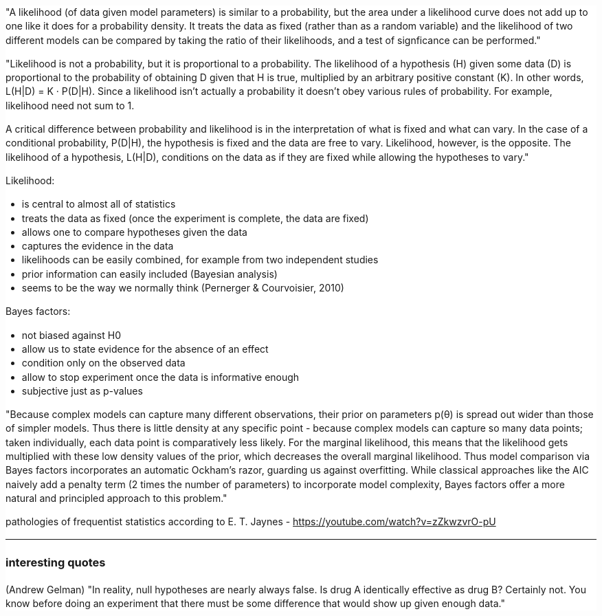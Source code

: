 
  "A likelihood (of data given model parameters) is similar to a probability, but the area under a likelihood curve does not add up to one like it does for a probability density. It treats the data as fixed (rather than as a random variable) and the likelihood of two different models can be compared by taking the ratio of their likelihoods, and a test of signficance can be performed."

  "Likelihood is not a probability, but it is proportional to a probability. The likelihood of a hypothesis (H) given some data (D) is proportional to the probability of obtaining D given that H is true, multiplied by an arbitrary positive constant (K). In other words, L(H|D) = K · P(D|H). Since a likelihood isn’t actually a probability it doesn’t obey various rules of probability. For example, likelihood need not sum to 1.

  A critical difference between probability and likelihood is in the interpretation of what is fixed and what can vary. In the case of a conditional probability, P(D|H), the hypothesis is fixed and the data are free to vary. Likelihood, however, is the opposite. The likelihood of a hypothesis, L(H|D), conditions on the data as if they are fixed while allowing the hypotheses to vary."

  Likelihood:
  - is central to almost all of statistics
  - treats the data as fixed (once the experiment is complete, the data are fixed)
  - allows one to compare hypotheses given the data
  - captures the evidence in the data
  - likelihoods can be easily combined, for example from two independent studies
  - prior information can easily included (Bayesian analysis)
  - seems to be the way we normally think (Pernerger & Courvoisier, 2010)

  Bayes factors:
  - not biased against H0
  - allow us to state evidence for the absence of an effect
  - condition only on the observed data
  - allow to stop experiment once the data is informative enough
  - subjective just as p-values

  "Because complex models can capture many different observations, their prior on parameters p(θ) is spread out wider than those of simpler models. Thus there is little density at any specific point - because complex models can capture so many data points; taken individually, each data point is comparatively less likely. For the marginal likelihood, this means that the likelihood gets multiplied with these low density values of the prior, which decreases the overall marginal likelihood. Thus model comparison via Bayes factors incorporates an automatic Ockham’s razor, guarding us against overfitting. While classical approaches like the AIC naively add a penalty term (2 times the number of parameters) to incorporate model complexity, Bayes factors offer a more natural and principled approach to this problem."


  pathologies of frequentist statistics according to E. T. Jaynes - https://youtube.com/watch?v=zZkwzvrO-pU



---
### interesting quotes

  (Andrew Gelman) "In reality, null hypotheses are nearly always false. Is drug A identically effective as drug B? Certainly not. You know before doing an experiment that there must be some difference that would show up given enough data."
